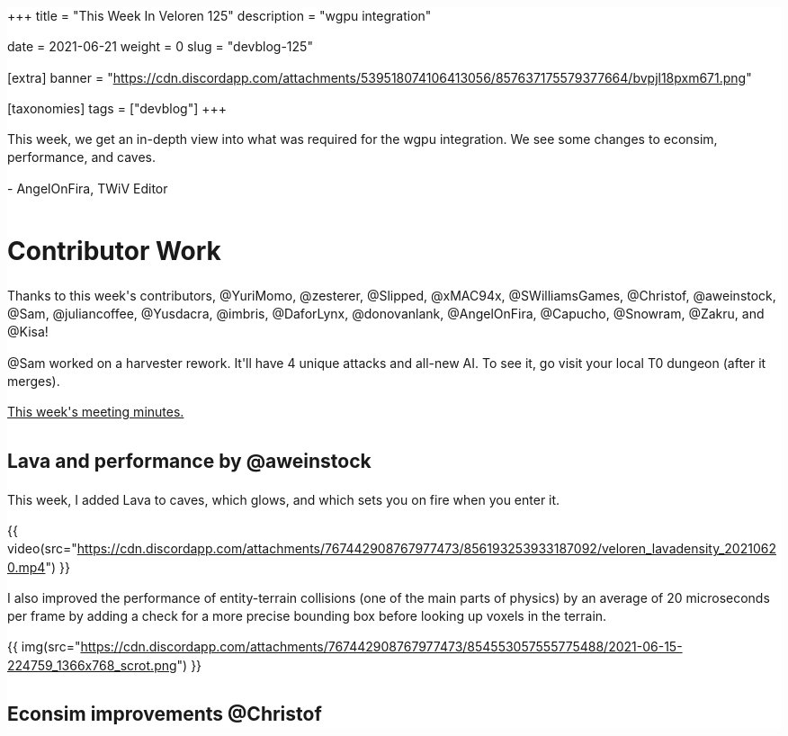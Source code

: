+++
title = "This Week In Veloren 125"
description = "wgpu integration"

date = 2021-06-21
weight = 0
slug = "devblog-125"

[extra]
banner = "https://cdn.discordapp.com/attachments/539518074106413056/857637175579377664/bvpjl18pxm671.png"

[taxonomies]
tags = ["devblog"]
+++

This week, we get an in-depth view into what was required for the wgpu
integration. We see some changes to econsim, performance, and caves.

\- AngelOnFira, TWiV Editor

# Contributor Work

Thanks to this week's contributors, @YuriMomo, @zesterer, @Slipped, @xMAC94x,
@SWilliamsGames, @Christof, @aweinstock, @Sam, @juliancoffee, @Yusdacra,
@imbris, @DaforLynx, @donovanlank, @AngelOnFira, @Capucho, @Snowram, @Zakru, and
@Kisa!

@Sam worked on a harvester rework. It'll have 4 unique attacks and all-new AI.
To see it, go visit your local T0 dungeon (after it merges).

[This week's meeting minutes.](https://hackmd.io/N9FRk1roT-i9ZN9yCGI4Hw)

## Lava and performance by @aweinstock

This week, I added Lava to caves, which glows, and which sets you on fire when
you enter it.

{{
  video(src="https://cdn.discordapp.com/attachments/767442908767977473/856193253933187092/veloren_lavadensity_20210620.mp4")
}}

I also improved the performance of entity-terrain collisions (one of the main
parts of physics) by an average of 20 microseconds per frame by adding a check
for a more precise bounding box before looking up voxels in the terrain.

{{
  img(src="https://cdn.discordapp.com/attachments/767442908767977473/854553057555775488/2021-06-15-224759_1366x768_scrot.png")
}}

## Econsim improvements @Christof
